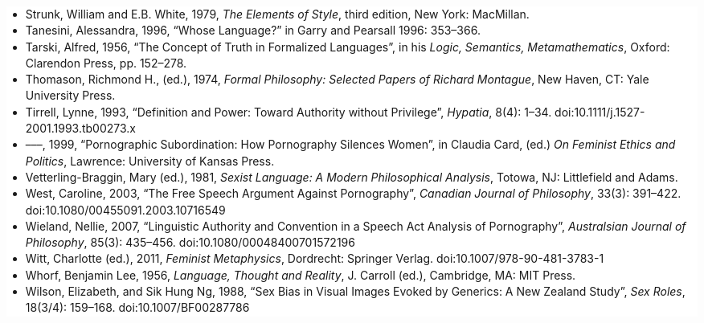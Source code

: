 * Strunk, William and E.B. White, 1979, *The Elements of Style*, third edition, New York: MacMillan.
* Tanesini, Alessandra, 1996, “Whose Language?” in Garry and Pearsall 1996: 353–366.
* Tarski, Alfred, 1956, “The Concept of Truth in Formalized Languages”, in his *Logic, Semantics, Metamathematics*, Oxford: Clarendon Press, pp. 152–278.
* Thomason, Richmond H., (ed.), 1974, *Formal Philosophy: Selected Papers of Richard Montague*, New Haven, CT: Yale University Press.
* Tirrell, Lynne, 1993, “Definition and Power: Toward Authority without Privilege”, *Hypatia*, 8(4): 1–34. doi:10.1111/j.1527-2001.1993.tb00273.x
* –––, 1999, “Pornographic Subordination: How Pornography Silences Women”, in Claudia Card, (ed.) *On Feminist Ethics and Politics*, Lawrence: University of Kansas Press.
* Vetterling-Braggin, Mary (ed.), 1981, *Sexist Language: A Modern Philosophical Analysis*, Totowa, NJ: Littlefield and Adams.
* West, Caroline, 2003, “The Free Speech Argument Against Pornography”, *Canadian Journal of Philosophy*, 33(3): 391–422. doi:10.1080/00455091.2003.10716549
* Wieland, Nellie, 2007, “Linguistic Authority and Convention in a Speech Act Analysis of Pornography”, *Australsian Journal of Philosophy*, 85(3): 435–456. doi:10.1080/00048400701572196
* Witt, Charlotte (ed.), 2011, *Feminist Metaphysics*, Dordrecht: Springer Verlag. doi:10.1007/978-90-481-3783-1
* Whorf, Benjamin Lee, 1956, *Language, Thought and Reality*, J. Carroll (ed.), Cambridge, MA: MIT Press.
* Wilson, Elizabeth, and Sik Hung Ng, 1988, “Sex Bias in Visual Images Evoked by Generics: A New Zealand Study”, *Sex Roles*, 18(3/4): 159–168. doi:10.1007/BF00287786

